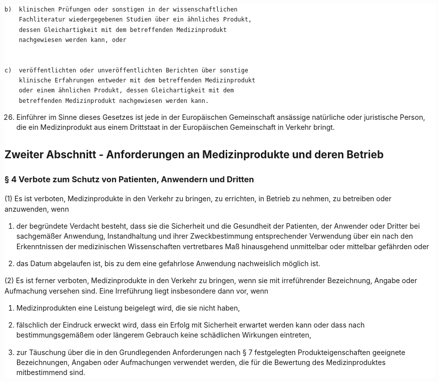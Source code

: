     b)  klinischen Prüfungen oder sonstigen in der wissenschaftlichen
        Fachliteratur wiedergegebenen Studien über ein ähnliches Produkt,
        dessen Gleichartigkeit mit dem betreffenden Medizinprodukt
        nachgewiesen werden kann, oder


    c)  veröffentlichten oder unveröffentlichten Berichten über sonstige
        klinische Erfahrungen entweder mit dem betreffenden Medizinprodukt
        oder einem ähnlichen Produkt, dessen Gleichartigkeit mit dem
        betreffenden Medizinprodukt nachgewiesen werden kann.





26. Einführer im Sinne dieses Gesetzes ist jede in der Europäischen
    Gemeinschaft ansässige natürliche oder juristische Person, die ein
    Medizinprodukt aus einem Drittstaat in der Europäischen Gemeinschaft
    in Verkehr bringt.





## Zweiter Abschnitt - Anforderungen an Medizinprodukte und deren Betrieb



### § 4 Verbote zum Schutz von Patienten, Anwendern und Dritten

(1) Es ist verboten, Medizinprodukte in den Verkehr zu bringen, zu
errichten, in Betrieb zu nehmen, zu betreiben oder anzuwenden, wenn

1.  der begründete Verdacht besteht, dass sie die Sicherheit und die
    Gesundheit der Patienten, der Anwender oder Dritter bei sachgemäßer
    Anwendung, Instandhaltung und ihrer Zweckbestimmung entsprechender
    Verwendung über ein nach den Erkenntnissen der medizinischen
    Wissenschaften vertretbares Maß hinausgehend unmittelbar oder
    mittelbar gefährden oder


2.  das Datum abgelaufen ist, bis zu dem eine gefahrlose Anwendung
    nachweislich möglich ist.




(2) Es ist ferner verboten, Medizinprodukte in den Verkehr zu bringen,
wenn sie mit irreführender Bezeichnung, Angabe oder Aufmachung
versehen sind. Eine Irreführung liegt insbesondere dann vor, wenn

1.  Medizinprodukten eine Leistung beigelegt wird, die sie nicht haben,


2.  fälschlich der Eindruck erweckt wird, dass ein Erfolg mit Sicherheit
    erwartet werden kann oder dass nach bestimmungsgemäßem oder längerem
    Gebrauch keine schädlichen Wirkungen eintreten,


3.  zur Täuschung über die in den Grundlegenden Anforderungen nach § 7
    festgelegten Produkteigenschaften geeignete Bezeichnungen, Angaben
    oder Aufmachungen verwendet werden, die für die Bewertung des
    Medizinproduktes mitbestimmend sind.
